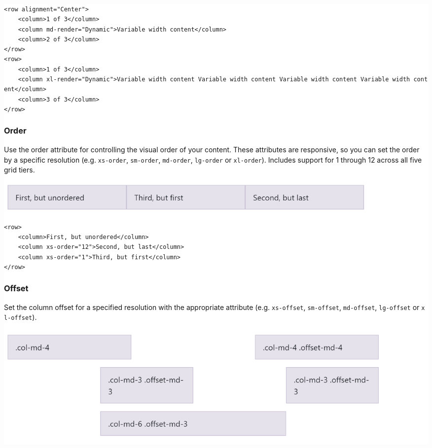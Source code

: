 ```markup
<row alignment="Center">
    <column>1 of 3</column>
    <column md-render="Dynamic">Variable width content</column>
    <column>2 of 3</column>
</row>
<row>
    <column>1 of 3</column>
    <column xl-render="Dynamic">Variable width content Variable width content Variable width content Variable width content</column>
    <column>3 of 3</column>
</row>
```

### Order

Use the order attribute for controlling the visual order of your content. These attributes are responsive, so you can set the order by a specific resolution (e.g. `xs-order`, `sm-order`, `md-order`, `lg-order` or `xl-order`). Includes support for 1 through 12 across all five grid tiers.

<img class="img-shadow img-responsive center-block" src="https://raw.githubusercontent.com/brecons/metronic-tag-helper/master/docs/images/grid-system_06.png" width="737" alt="Column Ordering">

```markup
<row>
    <column>First, but unordered</column>
    <column xs-order="12">Second, but last</column>
    <column xs-order="1">Third, but first</column>
</row>
```

### Offset

Set the column offset for a specified resolution with the appropriate attribute (e.g. `xs-offset`, `sm-offset`, `md-offset`, `lg-offset` or `xl-offset`).

<img class="img-shadow img-responsive center-block" src="https://raw.githubusercontent.com/brecons/metronic-tag-helper/master/docs/images/grid-system_07.png" width="766" alt="Column Offsetting">
